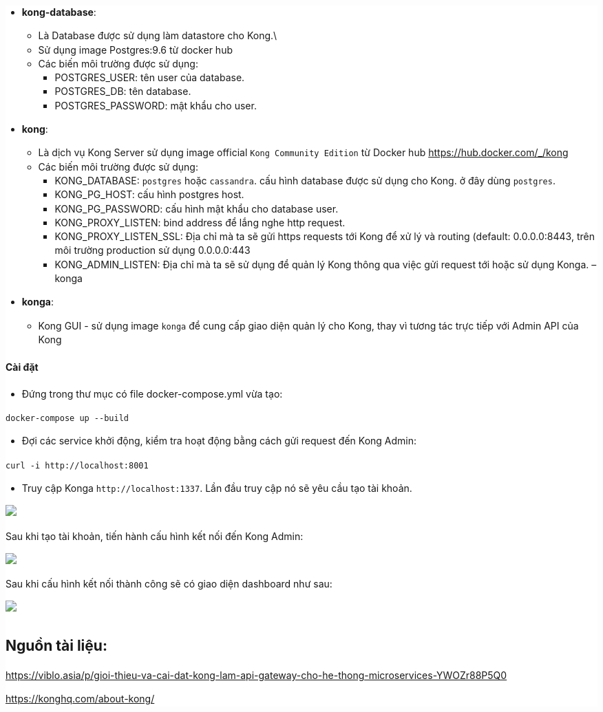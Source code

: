 - **kong-database**:
    - Là Database được sử dụng làm datastore cho Kong.\
    - Sử dụng image Postgres:9.6 từ docker hub
    - Các biến môi trường được sử dụng:
        - POSTGRES_USER: tên user của database. 
        - POSTGRES_DB: tên database.
        - POSTGRES_PASSWORD: mật khẩu cho user.
- **kong**:
    - Là dịch vụ Kong Server sử dụng image official `Kong Community Edition` từ Docker hub https://hub.docker.com/_/kong
    - Các biến môi trường được sử dụng:
        - KONG_DATABASE: `postgres` hoặc `cassandra`. cấu hình database được sử dụng cho Kong. ở đây dùng `postgres`.
        - KONG_PG_HOST: cấu hình postgres host.
        - KONG_PG_PASSWORD: cấu hình mật khẩu cho database user.
        - KONG_PROXY_LISTEN: bind address để lắng nghe http request.
        - KONG_PROXY_LISTEN_SSL: Địa chỉ mà ta sẽ gửi https requests tới Kong để xử lý và routing (default: 0.0.0.0:8443, trên môi trường production sử dụng 0.0.0.0:443
        - KONG_ADMIN_LISTEN: Địa chỉ mà ta sẽ sử dụng để quản lý Kong thông qua việc gửi request tới hoặc sử dụng Konga. –konga

- **konga**:
    - Kong GUI - sử dụng image `konga` để cung cấp giao diện quản lý cho Kong, thay vì tương tác trực tiếp với Admin API của Kong


#### Cài đặt
- Đứng trong thư mục có file docker-compose.yml vừa tạo:
```
docker-compose up --build
```
- Đợi các service khởi động, kiểm tra hoạt động bằng cách gửi request đến Kong Admin:
```
curl -i http://localhost:8001
```
- Truy cập Konga `http://localhost:1337`. Lần đầu truy cập nó sẽ yêu cầu tạo tài khoản.

![](https://i.imgur.com/nUFLABi.png)

Sau khi tạo tài khoản, tiến hành cấu hình kết nối đến Kong Admin:

![](https://i.imgur.com/KfVIZiP.png)


Sau khi cấu hình kết nối thành công sẽ có giao diện dashboard như sau:

![](https://i.imgur.com/OGfdwXK.png)














## Nguồn tài liệu:

https://viblo.asia/p/gioi-thieu-va-cai-dat-kong-lam-api-gateway-cho-he-thong-microservices-YWOZr88P5Q0

https://konghq.com/about-kong/